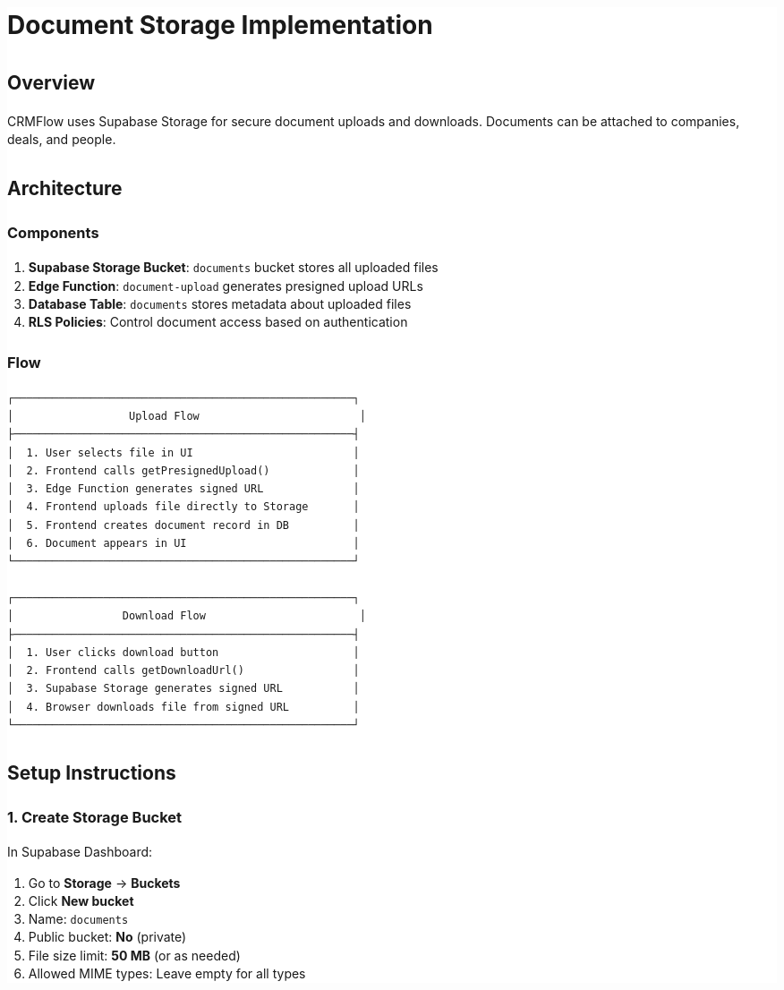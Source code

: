 # Document Storage Implementation

## Overview

CRMFlow uses Supabase Storage for secure document uploads and downloads. Documents can be attached to companies, deals, and people.

## Architecture

### Components

1. **Supabase Storage Bucket**: `documents` bucket stores all uploaded files
2. **Edge Function**: `document-upload` generates presigned upload URLs
3. **Database Table**: `documents` stores metadata about uploaded files
4. **RLS Policies**: Control document access based on authentication

### Flow

```
┌─────────────────────────────────────────────────────┐
│                  Upload Flow                         │
├─────────────────────────────────────────────────────┤
│  1. User selects file in UI                         │
│  2. Frontend calls getPresignedUpload()             │
│  3. Edge Function generates signed URL              │
│  4. Frontend uploads file directly to Storage       │
│  5. Frontend creates document record in DB          │
│  6. Document appears in UI                          │
└─────────────────────────────────────────────────────┘

┌─────────────────────────────────────────────────────┐
│                 Download Flow                        │
├─────────────────────────────────────────────────────┤
│  1. User clicks download button                     │
│  2. Frontend calls getDownloadUrl()                 │
│  3. Supabase Storage generates signed URL           │
│  4. Browser downloads file from signed URL          │
└─────────────────────────────────────────────────────┘
```

## Setup Instructions

### 1. Create Storage Bucket

In Supabase Dashboard:

1. Go to **Storage** → **Buckets**
2. Click **New bucket**
3. Name: `documents`
4. Public bucket: **No** (private)
5. File size limit: **50 MB** (or as needed)
6. Allowed MIME types: Leave empty for all types
